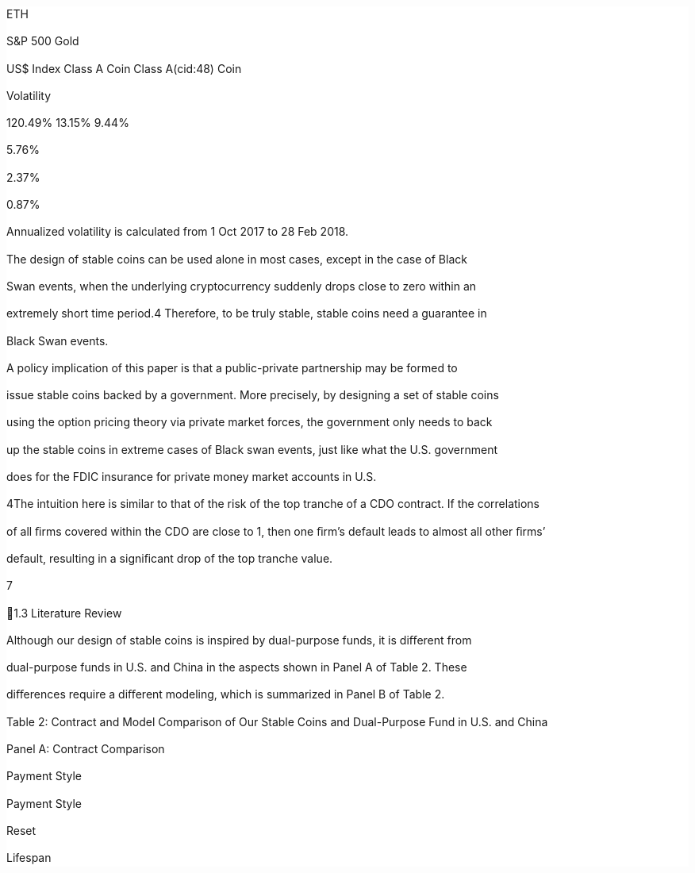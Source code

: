 ETH

S&P 500 Gold

US$ Index Class A Coin Class A(cid:48) Coin

Volatility

120.49% 13.15% 9.44%

5.76%

2.37%

0.87%

Annualized volatility is calculated from 1 Oct 2017 to 28 Feb 2018.

The design of stable coins can be used alone in most cases, except in the case of Black

Swan events, when the underlying cryptocurrency suddenly drops close to zero within an

extremely short time period.4 Therefore, to be truly stable, stable coins need a guarantee in

Black Swan events.

A policy implication of this paper is that a public-private partnership may be formed to

issue stable coins backed by a government. More precisely, by designing a set of stable coins

using the option pricing theory via private market forces, the government only needs to back

up the stable coins in extreme cases of Black swan events, just like what the U.S. government

does for the FDIC insurance for private money market accounts in U.S.

4The intuition here is similar to that of the risk of the top tranche of a CDO contract. If the correlations

of all ﬁrms covered within the CDO are close to 1, then one ﬁrm’s default leads to almost all other ﬁrms’

default, resulting in a signiﬁcant drop of the top tranche value.

7

1.3 Literature Review

Although our design of stable coins is inspired by dual-purpose funds, it is diﬀerent from

dual-purpose funds in U.S. and China in the aspects shown in Panel A of Table 2. These

diﬀerences require a diﬀerent modeling, which is summarized in Panel B of Table 2.

Table 2: Contract and Model Comparison of Our Stable Coins and Dual-Purpose Fund in U.S. and China

Panel A: Contract Comparison

Payment Style

Payment Style

Reset

Lifespan
